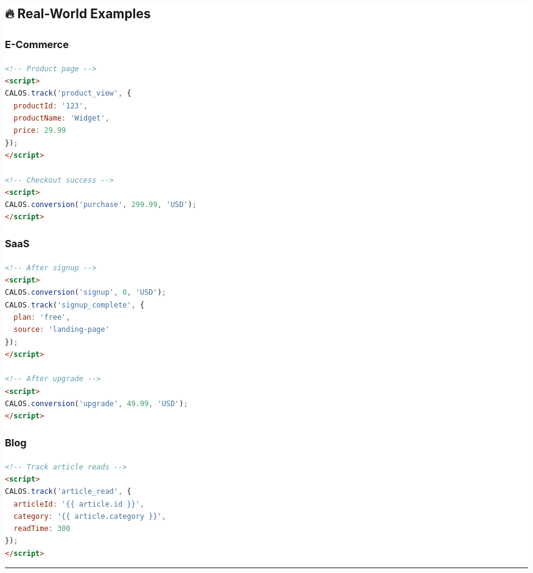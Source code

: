 ## 🔥 Real-World Examples

### E-Commerce

```html
<!-- Product page -->
<script>
CALOS.track('product_view', {
  productId: '123',
  productName: 'Widget',
  price: 29.99
});
</script>

<!-- Checkout success -->
<script>
CALOS.conversion('purchase', 299.99, 'USD');
</script>
```

### SaaS

```html
<!-- After signup -->
<script>
CALOS.conversion('signup', 0, 'USD');
CALOS.track('signup_complete', {
  plan: 'free',
  source: 'landing-page'
});
</script>

<!-- After upgrade -->
<script>
CALOS.conversion('upgrade', 49.99, 'USD');
</script>
```

### Blog

```html
<!-- Track article reads -->
<script>
CALOS.track('article_read', {
  articleId: '{{ article.id }}',
  category: '{{ article.category }}',
  readTime: 300
});
</script>
```

---
